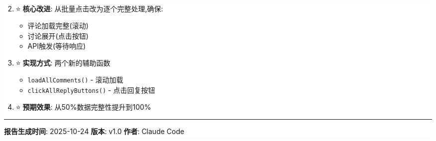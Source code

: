 2. ⭐ **核心改进**: 从批量点击改为逐个完整处理,确保:
   - 评论加载完整(滚动)
   - 讨论展开(点击按钮)
   - API触发(等待响应)

3. ⭐ **实现方式**: 两个新的辅助函数
   - `loadAllComments()` - 滚动加载
   - `clickAllReplyButtons()` - 点击回复按钮

4. ⭐ **预期效果**: 从50%数据完整性提升到100%

---

**报告生成时间**: 2025-10-24
**版本**: v1.0
**作者**: Claude Code
